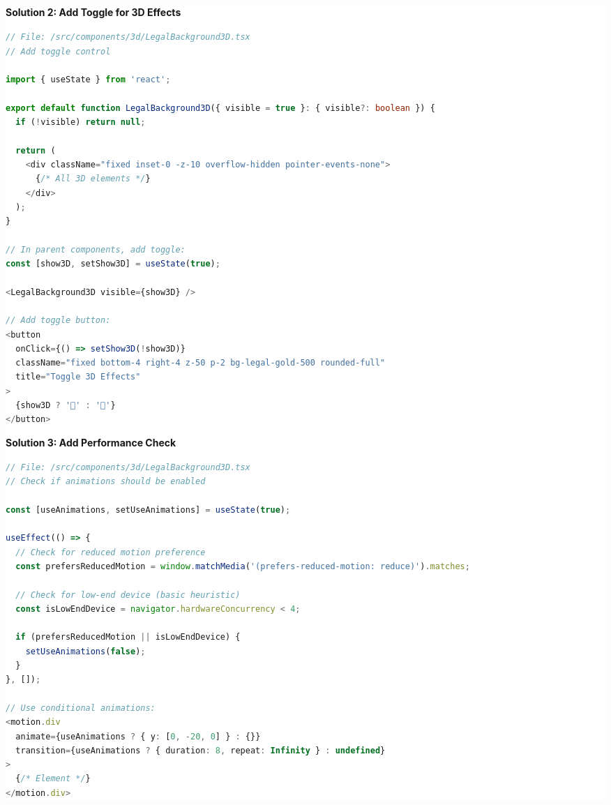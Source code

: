 **Solution 2: Add Toggle for 3D Effects**

```typescript
// File: /src/components/3d/LegalBackground3D.tsx
// Add toggle control

import { useState } from 'react';

export default function LegalBackground3D({ visible = true }: { visible?: boolean }) {
  if (!visible) return null;

  return (
    <div className="fixed inset-0 -z-10 overflow-hidden pointer-events-none">
      {/* All 3D elements */}
    </div>
  );
}

// In parent components, add toggle:
const [show3D, setShow3D] = useState(true);

<LegalBackground3D visible={show3D} />

// Add toggle button:
<button
  onClick={() => setShow3D(!show3D)}
  className="fixed bottom-4 right-4 z-50 p-2 bg-legal-gold-500 rounded-full"
  title="Toggle 3D Effects"
>
  {show3D ? '🎨' : '🚫'}
</button>
```

**Solution 3: Add Performance Check**

```typescript
// File: /src/components/3d/LegalBackground3D.tsx
// Check if animations should be enabled

const [useAnimations, setUseAnimations] = useState(true);

useEffect(() => {
  // Check for reduced motion preference
  const prefersReducedMotion = window.matchMedia('(prefers-reduced-motion: reduce)').matches;

  // Check for low-end device (basic heuristic)
  const isLowEndDevice = navigator.hardwareConcurrency < 4;

  if (prefersReducedMotion || isLowEndDevice) {
    setUseAnimations(false);
  }
}, []);

// Use conditional animations:
<motion.div
  animate={useAnimations ? { y: [0, -20, 0] } : {}}
  transition={useAnimations ? { duration: 8, repeat: Infinity } : undefined}
>
  {/* Element */}
</motion.div>
```
